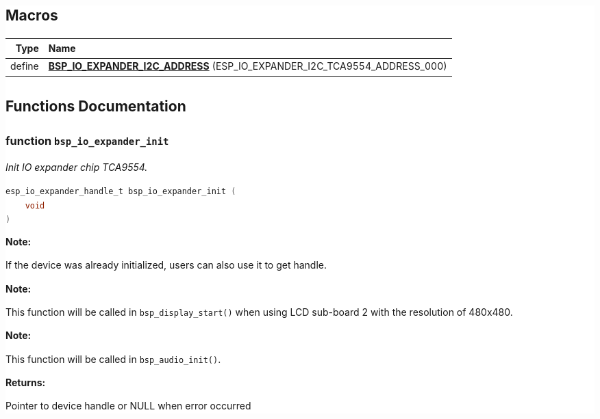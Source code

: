 ## Macros

| Type | Name |
| ---: | :--- |
| define  | [**BSP\_IO\_EXPANDER\_I2C\_ADDRESS**](#define-bsp_io_expander_i2c_address)  (ESP\_IO\_EXPANDER\_I2C\_TCA9554\_ADDRESS\_000)<br> |



## Functions Documentation

### function `bsp_io_expander_init`

_Init IO expander chip TCA9554._
```c
esp_io_expander_handle_t bsp_io_expander_init (
    void
) 
```


**Note:**

If the device was already initialized, users can also use it to get handle. 



**Note:**

This function will be called in `bsp_display_start()` when using LCD sub-board 2 with the resolution of 480x480.



**Note:**

This function will be called in `bsp_audio_init()`.



**Returns:**

Pointer to device handle or NULL when error occurred




